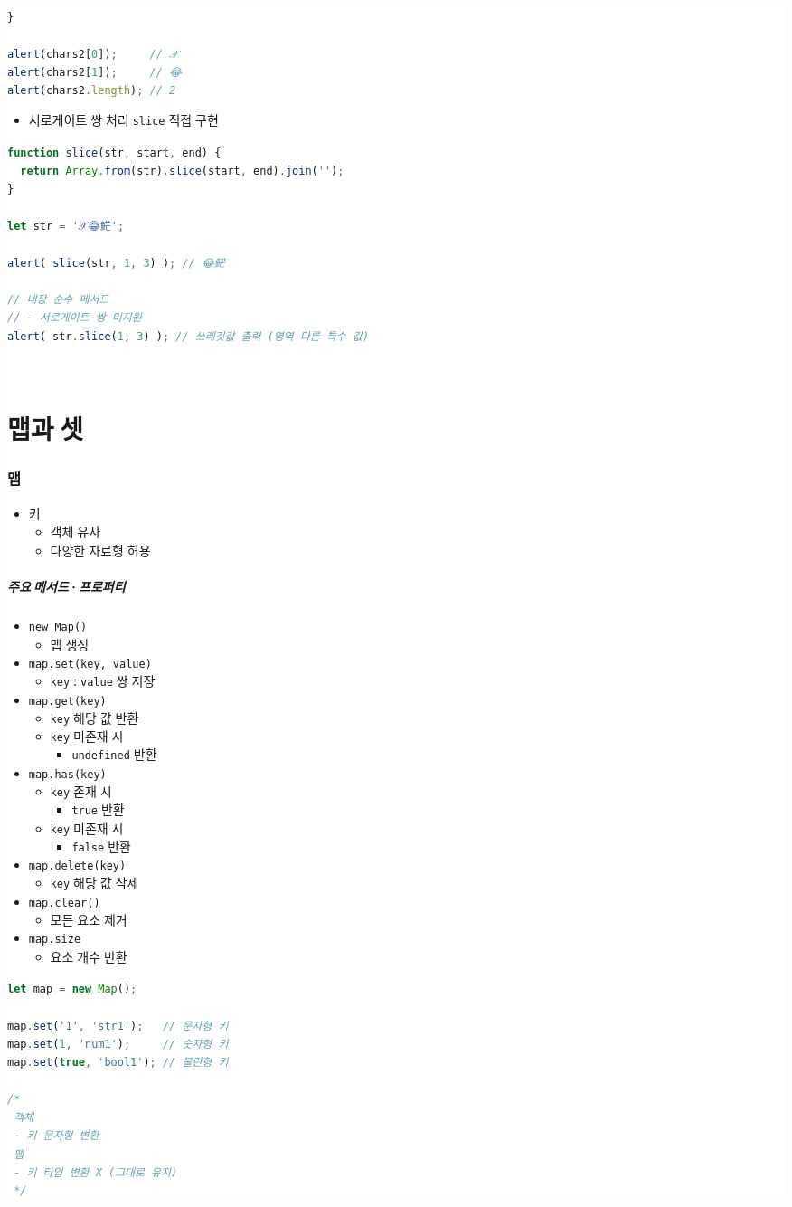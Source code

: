 ```javascript
}

alert(chars2[0]);     // 𝒳
alert(chars2[1]);     // 😂
alert(chars2.length); // 2
```
- 서로게이트 쌍 처리 `slice` 직접 구현
```javascript
function slice(str, start, end) {
  return Array.from(str).slice(start, end).join('');
}

let str = '𝒳😂𩷶';

alert( slice(str, 1, 3) ); // 😂𩷶

// 내장 순수 메서드
// - 서로게이트 쌍 미지원
alert( str.slice(1, 3) ); // 쓰레깃값 출력 (영역 다른 특수 값)
```

<br />

맵과 셋
=======

### 맵
- 키
  - 객체 유사
  - 다양한 자료형 허용

##### 주요 메서드 · 프로퍼티
- `new Map()`
  - 맵 생성
- `map.set(key, value)`
  - `key` : `value` 쌍 저장
- `map.get(key)`
  - `key` 해당 값 반환
  - `key` 미존재 시
    - `undefined` 반환
- `map.has(key)`
  - `key` 존재 시
    - `true` 반환
  - `key` 미존재 시
    - `false` 반환
- `map.delete(key)`
  - `key` 해당 값 삭제
- `map.clear()`
  - 모든 요소 제거
- `map.size`
  - 요소 개수 반환
```javascript
let map = new Map();

map.set('1', 'str1');   // 문자형 키
map.set(1, 'num1');     // 숫자형 키
map.set(true, 'bool1'); // 불린형 키

/*
 객체
 - 키 문자형 변환
 맵
 - 키 타입 변환 X (그대로 유지)
 */
```

  [Symbol.isConcatSpreadable]: true,